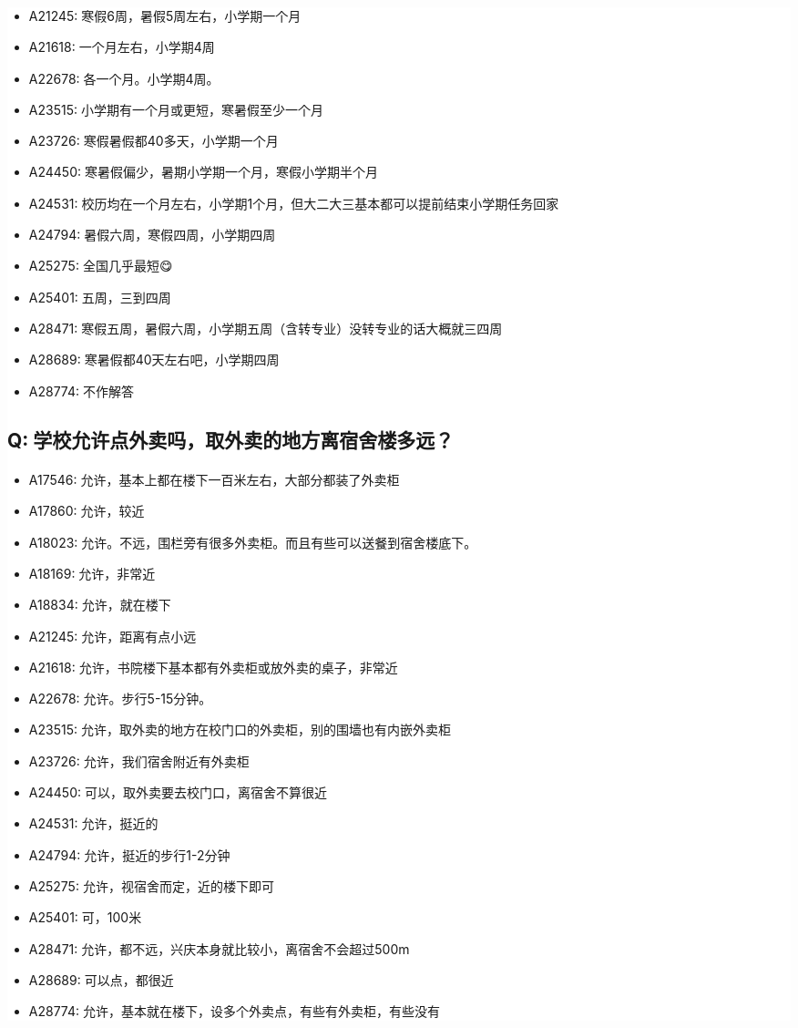 - A21245: 寒假6周，暑假5周左右，小学期一个月

- A21618: 一个月左右，小学期4周

- A22678: 各一个月。小学期4周。

- A23515: 小学期有一个月或更短，寒暑假至少一个月

- A23726: 寒假暑假都40多天，小学期一个月

- A24450: 寒暑假偏少，暑期小学期一个月，寒假小学期半个月

- A24531: 校历均在一个月左右，小学期1个月，但大二大三基本都可以提前结束小学期任务回家

- A24794: 暑假六周，寒假四周，小学期四周

- A25275: 全国几乎最短😋

- A25401: 五周，三到四周

- A28471: 寒假五周，暑假六周，小学期五周（含转专业）没转专业的话大概就三四周

- A28689: 寒暑假都40天左右吧，小学期四周

- A28774: 不作解答

## Q: 学校允许点外卖吗，取外卖的地方离宿舍楼多远？

- A17546: 允许，基本上都在楼下一百米左右，大部分都装了外卖柜

- A17860: 允许，较近

- A18023: 允许。不远，围栏旁有很多外卖柜。而且有些可以送餐到宿舍楼底下。

- A18169: 允许，非常近

- A18834: 允许，就在楼下

- A21245: 允许，距离有点小远

- A21618: 允许，书院楼下基本都有外卖柜或放外卖的桌子，非常近

- A22678: 允许。步行5-15分钟。

- A23515: 允许，取外卖的地方在校门口的外卖柜，别的围墙也有内嵌外卖柜

- A23726: 允许，我们宿舍附近有外卖柜

- A24450: 可以，取外卖要去校门口，离宿舍不算很近

- A24531: 允许，挺近的

- A24794: 允许，挺近的步行1-2分钟

- A25275: 允许，视宿舍而定，近的楼下即可

- A25401: 可，100米

- A28471: 允许，都不远，兴庆本身就比较小，离宿舍不会超过500m

- A28689: 可以点，都很近

- A28774: 允许，基本就在楼下，设多个外卖点，有些有外卖柜，有些没有
